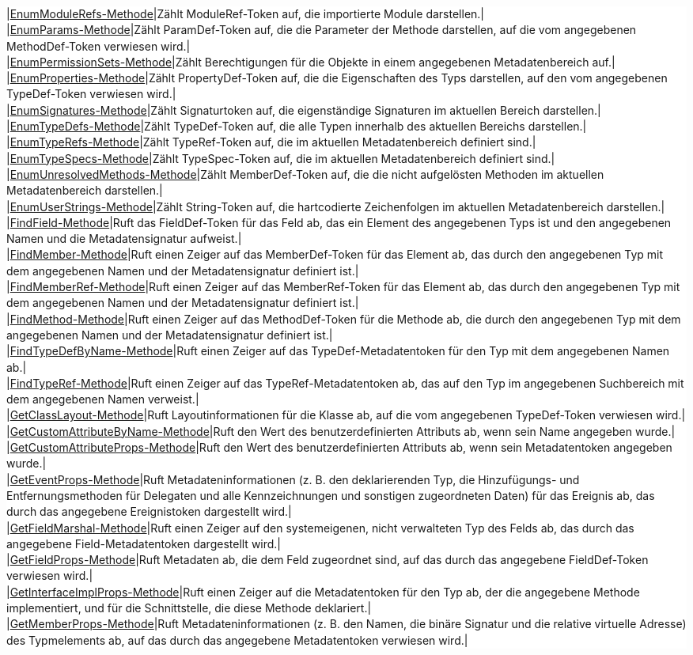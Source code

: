 |[EnumModuleRefs-Methode](../../../../docs/framework/unmanaged-api/metadata/imetadataimport-enummodulerefs-method.md)|Zählt ModuleRef-Token auf, die importierte Module darstellen.|  
|[EnumParams-Methode](../../../../docs/framework/unmanaged-api/metadata/imetadataimport-enumparams-method.md)|Zählt ParamDef-Token auf, die die Parameter der Methode darstellen, auf die vom angegebenen MethodDef-Token verwiesen wird.|  
|[EnumPermissionSets-Methode](../../../../docs/framework/unmanaged-api/metadata/imetadataimport-enumpermissionsets-method.md)|Zählt Berechtigungen für die Objekte in einem angegebenen Metadatenbereich auf.|  
|[EnumProperties-Methode](../../../../docs/framework/unmanaged-api/metadata/imetadataimport-enumproperties-method.md)|Zählt PropertyDef-Token auf, die die Eigenschaften des Typs darstellen, auf den vom angegebenen TypeDef-Token verwiesen wird.|  
|[EnumSignatures-Methode](../../../../docs/framework/unmanaged-api/metadata/imetadataimport-enumsignatures-method.md)|Zählt Signaturtoken auf, die eigenständige Signaturen im aktuellen Bereich darstellen.|  
|[EnumTypeDefs-Methode](../../../../docs/framework/unmanaged-api/metadata/imetadataimport-enumtypedefs-method.md)|Zählt TypeDef-Token auf, die alle Typen innerhalb des aktuellen Bereichs darstellen.|  
|[EnumTypeRefs-Methode](../../../../docs/framework/unmanaged-api/metadata/imetadataimport-enumtyperefs-method.md)|Zählt TypeRef-Token auf, die im aktuellen Metadatenbereich definiert sind.|  
|[EnumTypeSpecs-Methode](../../../../docs/framework/unmanaged-api/metadata/imetadataimport-enumtypespecs-method.md)|Zählt TypeSpec-Token auf, die im aktuellen Metadatenbereich definiert sind.|  
|[EnumUnresolvedMethods-Methode](../../../../docs/framework/unmanaged-api/metadata/imetadataimport-enumunresolvedmethods-method.md)|Zählt MemberDef-Token auf, die die nicht aufgelösten Methoden im aktuellen Metadatenbereich darstellen.|  
|[EnumUserStrings-Methode](../../../../docs/framework/unmanaged-api/metadata/imetadataimport-enumuserstrings-method.md)|Zählt String-Token auf, die hartcodierte Zeichenfolgen im aktuellen Metadatenbereich darstellen.|  
|[FindField-Methode](../../../../docs/framework/unmanaged-api/metadata/imetadataimport-findfield-method.md)|Ruft das FieldDef-Token für das Feld ab, das ein Element des angegebenen Typs ist und den angegebenen Namen und die Metadatensignatur aufweist.|  
|[FindMember-Methode](../../../../docs/framework/unmanaged-api/metadata/imetadataimport-findmember-method.md)|Ruft einen Zeiger auf das MemberDef-Token für das Element ab, das durch den angegebenen Typ mit dem angegebenen Namen und der Metadatensignatur definiert ist.|  
|[FindMemberRef-Methode](../../../../docs/framework/unmanaged-api/metadata/imetadataimport-findmemberref-method.md)|Ruft einen Zeiger auf das MemberRef-Token für das Element ab, das durch den angegebenen Typ mit dem angegebenen Namen und der Metadatensignatur definiert ist.|  
|[FindMethod-Methode](../../../../docs/framework/unmanaged-api/metadata/imetadataimport-findmethod-method.md)|Ruft einen Zeiger auf das MethodDef-Token für die Methode ab, die durch den angegebenen Typ mit dem angegebenen Namen und der Metadatensignatur definiert ist.|  
|[FindTypeDefByName-Methode](../../../../docs/framework/unmanaged-api/metadata/imetadataimport-findtypedefbyname-method.md)|Ruft einen Zeiger auf das TypeDef-Metadatentoken für den Typ mit dem angegebenen Namen ab.|  
|[FindTypeRef-Methode](../../../../docs/framework/unmanaged-api/metadata/imetadataimport-findtyperef-method.md)|Ruft einen Zeiger auf das TypeRef-Metadatentoken ab, das auf den Typ im angegebenen Suchbereich mit dem angegebenen Namen verweist.|  
|[GetClassLayout-Methode](../../../../docs/framework/unmanaged-api/metadata/imetadataimport-getclasslayout-method.md)|Ruft Layoutinformationen für die Klasse ab, auf die vom angegebenen TypeDef-Token verwiesen wird.|  
|[GetCustomAttributeByName-Methode](../../../../docs/framework/unmanaged-api/metadata/imetadataimport-getcustomattributebyname-method.md)|Ruft den Wert des benutzerdefinierten Attributs ab, wenn sein Name angegeben wurde.|  
|[GetCustomAttributeProps-Methode](../../../../docs/framework/unmanaged-api/metadata/imetadataimport-getcustomattributeprops-method.md)|Ruft den Wert des benutzerdefinierten Attributs ab, wenn sein Metadatentoken angegeben wurde.|  
|[GetEventProps-Methode](../../../../docs/framework/unmanaged-api/metadata/imetadataimport-geteventprops-method.md)|Ruft Metadateninformationen (z. B. den deklarierenden Typ, die Hinzufügungs- und Entfernungsmethoden für Delegaten und alle Kennzeichnungen und sonstigen zugeordneten Daten) für das Ereignis ab, das durch das angegebene Ereignistoken dargestellt wird.|  
|[GetFieldMarshal-Methode](../../../../docs/framework/unmanaged-api/metadata/imetadataimport-getfieldmarshal-method.md)|Ruft einen Zeiger auf den systemeigenen, nicht verwalteten Typ des Felds ab, das durch das angegebene Field-Metadatentoken dargestellt wird.|  
|[GetFieldProps-Methode](../../../../docs/framework/unmanaged-api/metadata/imetadataimport-getfieldprops-method.md)|Ruft Metadaten ab, die dem Feld zugeordnet sind, auf das durch das angegebene FieldDef-Token verwiesen wird.|  
|[GetInterfaceImplProps-Methode](../../../../docs/framework/unmanaged-api/metadata/imetadataimport-getinterfaceimplprops-method.md)|Ruft einen Zeiger auf die Metadatentoken für den Typ ab, der die angegebene Methode implementiert, und für die Schnittstelle, die diese Methode deklariert.|  
|[GetMemberProps-Methode](../../../../docs/framework/unmanaged-api/metadata/imetadataimport-getmemberprops-method.md)|Ruft Metadateninformationen (z. B. den Namen, die binäre Signatur und die relative virtuelle Adresse) des Typmelements ab, auf das durch das angegebene Metadatentoken verwiesen wird.|  